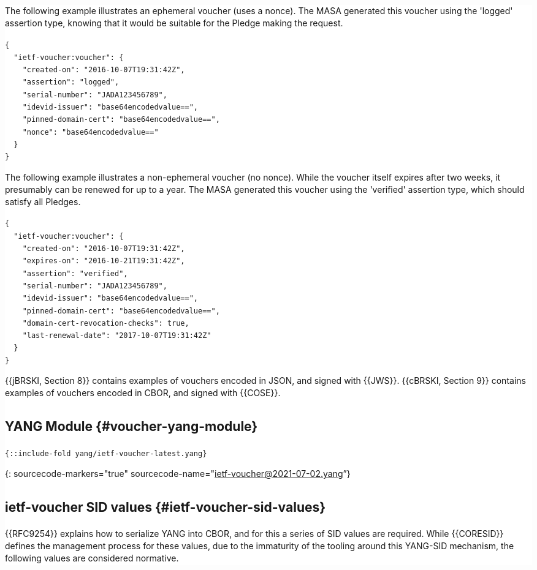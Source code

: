 The following example illustrates an ephemeral voucher (uses a nonce).
The MASA generated this voucher using the 'logged' assertion type, knowing
that it would be suitable for the Pledge making the request.


~~~~
{
  "ietf-voucher:voucher": {
    "created-on": "2016-10-07T19:31:42Z",
    "assertion": "logged",
    "serial-number": "JADA123456789",
    "idevid-issuer": "base64encodedvalue==",
    "pinned-domain-cert": "base64encodedvalue==",
    "nonce": "base64encodedvalue=="
  }
}
~~~~

The following example illustrates a non-ephemeral voucher (no nonce).
While the voucher itself expires after two weeks, it presumably can
be renewed for up to a year.   The MASA generated this voucher
using the 'verified' assertion type, which should satisfy all Pledges.


~~~~
{
  "ietf-voucher:voucher": {
    "created-on": "2016-10-07T19:31:42Z",
    "expires-on": "2016-10-21T19:31:42Z",
    "assertion": "verified",
    "serial-number": "JADA123456789",
    "idevid-issuer": "base64encodedvalue==",
    "pinned-domain-cert": "base64encodedvalue==",
    "domain-cert-revocation-checks": true,
    "last-renewal-date": "2017-10-07T19:31:42Z"
  }
}
~~~~

{{jBRSKI, Section 8}} contains examples of vouchers encoded in JSON, and signed with {{JWS}}.
{{cBRSKI, Section 9}} contains examples of vouchers encoded in CBOR, and signed with {{COSE}}.

## YANG Module {#voucher-yang-module}

~~~~ yang
{::include-fold yang/ietf-voucher-latest.yang}
~~~~
{: sourcecode-markers="true" sourcecode-name="ietf-voucher@2021-07-02.yang”}


## ietf-voucher SID values {#ietf-voucher-sid-values}

{{RFC9254}} explains how to serialize YANG into CBOR, and for this a series of SID values are required.
While {{CORESID}} defines the management process for these values, due to the immaturity of the tooling around this YANG-SID mechanism, the following values are considered normative.
